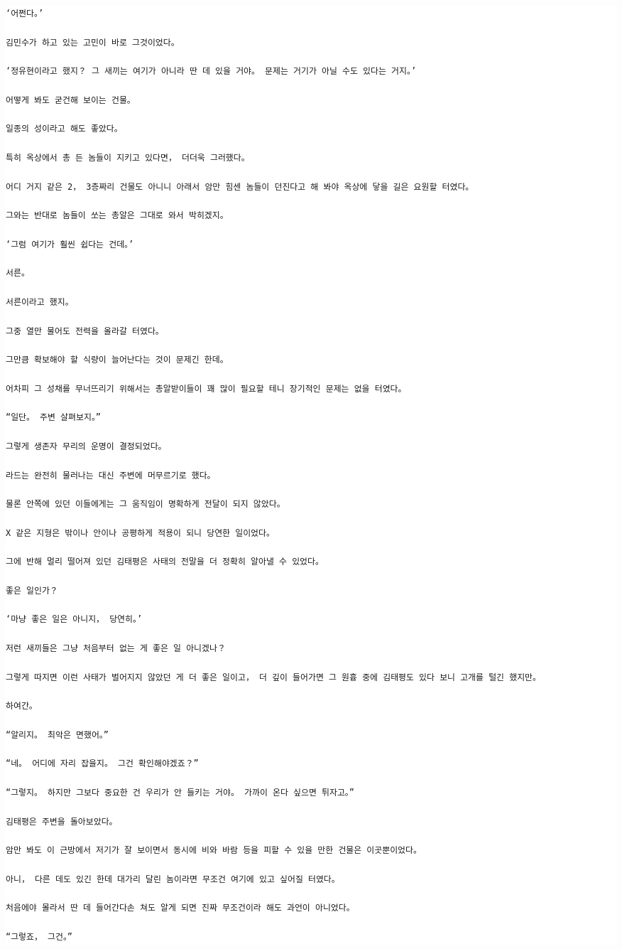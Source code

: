 	‘어쩐다。’

	김민수가 하고 있는 고민이 바로 그것이었다。

	‘정유현이라고 했지？ 그 새끼는 여기가 아니라 딴 데 있을 거야。 문제는 거기가 아닐 수도 있다는 거지。’

	어떻게 봐도 굳건해 보이는 건물。

	일종의 성이라고 해도 좋았다。

	특히 옥상에서 총 든 놈들이 지키고 있다면， 더더욱 그러했다。

	어디 거지 같은 2， 3층짜리 건물도 아니니 아래서 암만 힘센 놈들이 던진다고 해 봐야 옥상에 닿을 길은 요원할 터였다。

	그와는 반대로 놈들이 쏘는 총알은 그대로 와서 박히겠지。

	‘그럼 여기가 훨씬 쉽다는 건데。’

	서른。

	서른이라고 했지。

	그중 열만 물어도 전력을 올라갈 터였다。

	그만큼 확보해야 할 식량이 늘어난다는 것이 문제긴 한데。

	어차피 그 성채를 무너뜨리기 위해서는 총알받이들이 꽤 많이 필요할 테니 장기적인 문제는 없을 터였다。

	“일단。 주변 살펴보지。”

	그렇게 생존자 무리의 운명이 결정되었다。

	라드는 완전히 물러나는 대신 주변에 머무르기로 했다。

	물론 안쪽에 있던 이들에게는 그 움직임이 명확하게 전달이 되지 않았다。

	X 같은 지형은 밖이나 안이나 공평하게 적용이 되니 당연한 일이었다。

	그에 반해 멀리 떨어져 있던 김태평은 사태의 전말을 더 정확히 알아낼 수 있었다。

	좋은 일인가？

	‘마냥 좋은 일은 아니지， 당연히。’

	저런 새끼들은 그냥 처음부터 없는 게 좋은 일 아니겠나？

	그렇게 따지면 이런 사태가 벌어지지 않았던 게 더 좋은 일이고， 더 깊이 들어가면 그 원흉 중에 김태평도 있다 보니 고개를 털긴 했지만。

	하여간。

	“알리지。 최악은 면했어。”

	“네。 어디에 자리 잡을지。 그건 확인해야겠죠？”

	“그렇지。 하지만 그보다 중요한 건 우리가 안 들키는 거야。 가까이 온다 싶으면 튀자고。”

	김태평은 주변을 돌아보았다。

	암만 봐도 이 근방에서 저기가 잘 보이면서 동시에 비와 바람 등을 피할 수 있을 만한 건물은 이곳뿐이었다。

	아니， 다른 데도 있긴 한데 대가리 달린 놈이라면 무조건 여기에 있고 싶어질 터였다。

	처음에야 몰라서 딴 데 들어간다손 쳐도 알게 되면 진짜 무조건이라 해도 과언이 아니었다。

	“그렇죠， 그건。”
